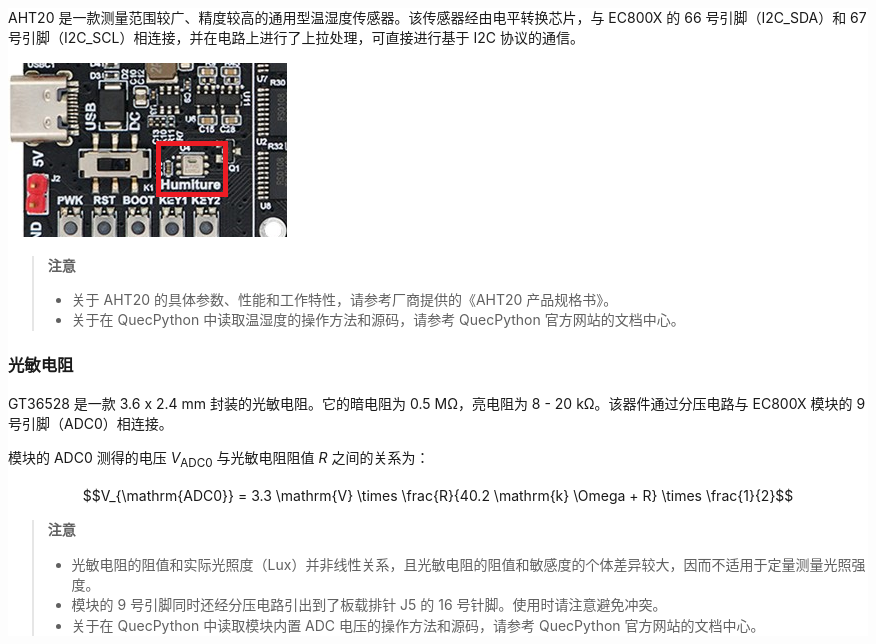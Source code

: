 AHT20 是一款测量范围较广、精度较高的通用型温湿度传感器。该传感器经由电平转换芯片，与 EC800X 的 66 号引脚（I2C_SDA）和 67 号引脚（I2C_SCL）相连接，并在电路上进行了上拉处理，可直接进行基于 I2C 协议的通信。

![](./assets/aht20.png "AHT20 温湿度传感器")

> **注意**
>
> - 关于 AHT20 的具体参数、性能和工作特性，请参考厂商提供的《AHT20 产品规格书》。
> - 关于在 QuecPython 中读取温湿度的操作方法和源码，请参考 QuecPython 官方网站的文档中心。

### 光敏电阻

GT36528 是一款 3.6 x 2.4 mm 封装的光敏电阻。它的暗电阻为 0.5 MΩ，亮电阻为 8 - 20 kΩ。该器件通过分压电路与 EC800X 模块的 9 号引脚（ADC0）相连接。

模块的 ADC0 测得的电压 $V_{\mathrm{ADC0}}$ 与光敏电阻阻值 $R$ 之间的关系为：

$$V_{\mathrm{ADC0}} =  3.3 \mathrm{V} \times \frac{R}{40.2 \mathrm{k} \Omega + R} \times \frac{1}{2}$$

> **注意**
>
> - 光敏电阻的阻值和实际光照度（Lux）并非线性关系，且光敏电阻的阻值和敏感度的个体差异较大，因而不适用于定量测量光照强度。
> - 模块的 9 号引脚同时还经分压电路引出到了板载排针 J5 的 16 号针脚。使用时请注意避免冲突。
> - 关于在 QuecPython 中读取模块内置 ADC 电压的操作方法和源码，请参考 QuecPython 官方网站的文档中心。
